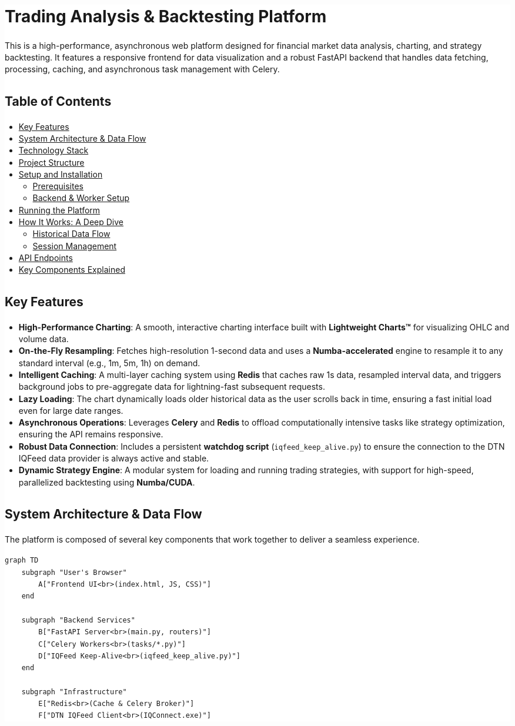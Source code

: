 # Trading Analysis & Backtesting Platform

This is a high-performance, asynchronous web platform designed for financial market data analysis, charting, and strategy backtesting. It features a responsive frontend for data visualization and a robust FastAPI backend that handles data fetching, processing, caching, and asynchronous task management with Celery.

## Table of Contents

  - [Key Features](https://www.google.com/search?q=%23key-features)
  - [System Architecture & Data Flow](https://www.google.com/search?q=%23system-architecture--data-flow)
  - [Technology Stack](https://www.google.com/search?q=%23technology-stack)
  - [Project Structure](https://www.google.com/search?q=%23project-structure)
  - [Setup and Installation](https://www.google.com/search?q=%23setup-and-installation)
      - [Prerequisites](https://www.google.com/search?q=%23prerequisites)
      - [Backend & Worker Setup](https://www.google.com/search?q=%23backend--worker-setup)
  - [Running the Platform](https://www.google.com/search?q=%23running-the-platform)
  - [How It Works: A Deep Dive](https://www.google.com/search?q=%23how-it-works-a-deep-dive)
      - [Historical Data Flow](https://www.google.com/search?q=%23historical-data-flow)
      - [Session Management](https://www.google.com/search?q=%23session-management)
  - [API Endpoints](https://www.google.com/search?q=%23api-endpoints)
  - [Key Components Explained](https://www.google.com/search?q=%23key-components-explained)

## Key Features

  * **High-Performance Charting**: A smooth, interactive charting interface built with **Lightweight Charts™** for visualizing OHLC and volume data.
  * **On-the-Fly Resampling**: Fetches high-resolution 1-second data and uses a **Numba-accelerated** engine to resample it to any standard interval (e.g., 1m, 5m, 1h) on demand.
  * **Intelligent Caching**: A multi-layer caching system using **Redis** that caches raw 1s data, resampled interval data, and triggers background jobs to pre-aggregate data for lightning-fast subsequent requests.
  * **Lazy Loading**: The chart dynamically loads older historical data as the user scrolls back in time, ensuring a fast initial load even for large date ranges.
  * **Asynchronous Operations**: Leverages **Celery** and **Redis** to offload computationally intensive tasks like strategy optimization, ensuring the API remains responsive.
  * **Robust Data Connection**: Includes a persistent **watchdog script** (`iqfeed_keep_alive.py`) to ensure the connection to the DTN IQFeed data provider is always active and stable.
  * **Dynamic Strategy Engine**: A modular system for loading and running trading strategies, with support for high-speed, parallelized backtesting using **Numba/CUDA**.

## System Architecture & Data Flow

The platform is composed of several key components that work together to deliver a seamless experience.

```mermaid
graph TD
    subgraph "User's Browser"
        A["Frontend UI<br>(index.html, JS, CSS)"]
    end

    subgraph "Backend Services"
        B["FastAPI Server<br>(main.py, routers)"]
        C["Celery Workers<br>(tasks/*.py)"]
        D["IQFeed Keep-Alive<br>(iqfeed_keep_alive.py)"]
    end

    subgraph "Infrastructure"
        E["Redis<br>(Cache & Celery Broker)"]
        F["DTN IQFeed Client<br>(IQConnect.exe)"]
```